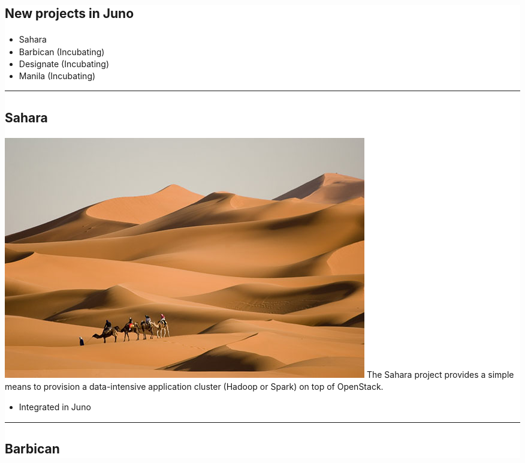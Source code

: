 
## New projects in Juno

* Sahara
* Barbican (Incubating)
* Designate (Incubating)
* Manila (Incubating)

---

## Sahara

![Sahara](images/sahara.jpg)
    The Sahara project provides a simple means to provision a
    data-intensive application cluster (Hadoop or Spark) on top of
    OpenStack. 

* Integrated in Juno

---

## Barbican

